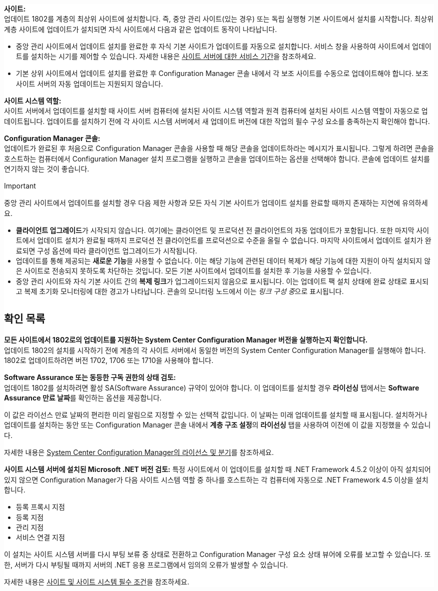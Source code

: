 **사이트:**  
업데이트 1802를 계층의 최상위 사이트에 설치합니다. 즉, 중앙 관리 사이트(있는 경우) 또는 독립 실행형 기본 사이트에서 설치를 시작합니다. 최상위 계층 사이트에 업데이트가 설치되면 자식 사이트에서 다음과 같은 업데이트 동작이 나타납니다.

-   중앙 관리 사이트에서 업데이트 설치를 완료한 후 자식 기본 사이트가 업데이트를 자동으로 설치합니다. 서비스 창을 사용하여 사이트에서 업데이트를 설치하는 시기를 제어할 수 있습니다. 자세한 내용은 [사이트 서버에 대한 서비스 기간](/sccm/core/servers/manage/service-windows)을 참조하세요.

-   기본 상위 사이트에서 업데이트 설치를 완료한 후 Configuration Manager 콘솔 내에서 각 보조 사이트를 수동으로 업데이트해야 합니다. 보조 사이트 서버의 자동 업데이트는 지원되지 않습니다.

**사이트 시스템 역할:**  
사이트 서버에서 업데이트를 설치할 때 사이트 서버 컴퓨터에 설치된 사이트 시스템 역할과 원격 컴퓨터에 설치된 사이트 시스템 역할이 자동으로 업데이트됩니다. 업데이트를 설치하기 전에 각 사이트 시스템 서버에서 새 업데이트 버전에 대한 작업의 필수 구성 요소를 충족하는지 확인해야 합니다.

**Configuration Manager 콘솔:**   
업데이트가 완료된 후 처음으로 Configuration Manager 콘솔을 사용할 때 해당 콘솔을 업데이트하라는 메시지가 표시됩니다. 그렇게 하려면 콘솔을 호스트하는 컴퓨터에서 Configuration Manager 설치 프로그램을 실행하고 콘솔을 업데이트하는 옵션을 선택해야 합니다. 콘솔에 업데이트 설치를 연기하지 않는 것이 좋습니다.

> [!IMPORTANT]  
> 중앙 관리 사이트에서 업데이트를 설치할 경우 다음 제한 사항과 모든 자식 기본 사이트가 업데이트 설치를 완료할 때까지 존재하는 지연에 유의하세요.    
> - **클라이언트 업그레이드**가 시작되지 않습니다. 여기에는 클라이언트 및 프로덕션 전 클라이언트의 자동 업데이트가 포함됩니다. 또한 마지막 사이트에서 업데이트 설치가 완료될 때까지 프로덕션 전 클라이언트를 프로덕션으로 수준을 올릴 수 없습니다. 마지막 사이트에서 업데이트 설치가 완료되면 구성 옵션에 따라 클라이언트 업그레이드가 시작됩니다.   
> - 업데이트를 통해 제공되는 **새로운 기능**을 사용할 수 없습니다. 이는 해당 기능에 관련된 데이터 복제가 해당 기능에 대한 지원이 아직 설치되지 않은 사이트로 전송되지 못하도록 차단하는 것입니다. 모든 기본 사이트에서 업데이트를 설치한 후 기능을 사용할 수 있습니다.   
> - 중앙 관리 사이트와 자식 기본 사이트 간의 **복제 링크**가 업그레이드되지 않음으로 표시됩니다. 이는 업데이트 팩 설치 상태에 완료 상태로 표시되고 복제 초기화 모니터링에 대한 경고가 나타납니다. 콘솔의 모니터링 노드에서 이는 *링크 구성 중*으로 표시됩니다.


## <a name="checklist"></a>확인 목록

**모든 사이트에서 1802로의 업데이트를 지원하는 System Center Configuration Manager 버전을 실행하는지 확인합니다.**   
업데이트 1802의 설치를 시작하기 전에 계층의 각 사이트 서버에서 동일한 버전의 System Center Configuration Manager를 실행해야 합니다. 1802로 업데이트하려면 버전 1702, 1706 또는 1710을 사용해야 합니다.

**Software Assurance 또는 동등한 구독 권한의 상태 검토:**   
업데이트 1802를 설치하려면 활성 SA(Software Assurance) 규약이 있어야 합니다. 이 업데이트를 설치할 경우 **라이선싱** 탭에서는 **Software Assurance 만료 날짜**를 확인하는 옵션을 제공합니다.

이 값은 라이선스 만료 날짜의 편리한 미리 알림으로 지정할 수 있는 선택적 값입니다. 이 날짜는 미래 업데이트를 설치할 때 표시됩니다. 설치하거나 업데이트를 설치하는 동안 또는 Configuration Manager 콘솔 내에서 **계층 구조 설정**의 **라이선싱** 탭을 사용하여 이전에 이 값을 지정했을 수 있습니다.

자세한 내용은 [System Center Configuration Manager의 라이선스 및 분기](/sccm/core/understand/learn-more-editions)를 참조하세요.

**사이트 시스템 서버에 설치된 Microsoft .NET 버전 검토:** 특정 사이트에서 이 업데이트를 설치할 때 .NET Framework 4.5.2 이상이 아직 설치되어 있지 않으면 Configuration Manager가 다음 사이트 시스템 역할 중 하나를 호스트하는 각 컴퓨터에 자동으로 .NET Framework 4.5 이상을 설치합니다.

-   등록 프록시 지점
-   등록 지점
-   관리 지점
-   서비스 연결 지점

이 설치는 사이트 시스템 서버를 다시 부팅 보류 중 상태로 전환하고 Configuration Manager 구성 요소 상태 뷰어에 오류를 보고할 수 있습니다. 또한, 서버가 다시 부팅될 때까지 서버의 .NET 응용 프로그램에서 임의의 오류가 발생할 수 있습니다.

자세한 내용은 [사이트 및 사이트 시스템 필수 조건](/sccm/core/plan-design/configs/site-and-site-system-prerequisites)을 참조하세요.
